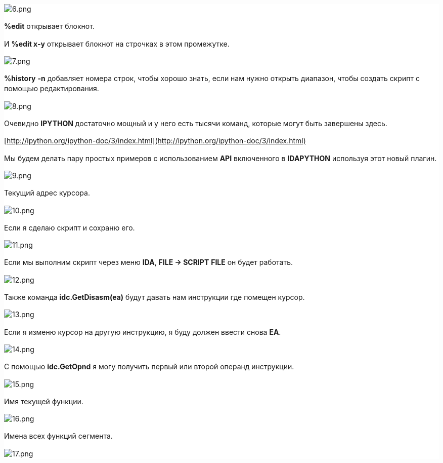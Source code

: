 ![6.png](https://wasm.in/attachments/6-png.1460/)   
  
**%edit** открывает блокнот.  
  
И **%edit x-y** открывает блокнот на строчках в этом промежутке.  
  
![7.png](https://wasm.in/attachments/7-png.1461/)   
  
**%history** **-n** добавляет номера строк, чтобы хорошо знать, если нам нужно открыть диапазон, чтобы создать скрипт с помощью редактирования.  
  
![8.png](https://wasm.in/attachments/8-png.1462/)   
  
Очевидно **IPYTHON** достаточно мощный и у него есть тысячи команд, которые могут быть завершены здесь.  
  
[http://ipython.org/ipython-doc/3/index.html](http://ipython.org/ipython-doc/3/index.html)  
  
Мы будем делать пару простых примеров с использованием **API** включенного в **IDAPYTHON** используя этот новый плагин.  
  
![9.png](https://wasm.in/attachments/9-png.1463/)   
  
Текущий адрес курсора.  
  
![10.png](https://wasm.in/attachments/10-png.1464/)   
  
Если я сделаю скрипт и сохраню его.  
  
![11.png](https://wasm.in/attachments/11-png.1465/)   
  
Если мы выполним скрипт через меню **IDA**, **FILE → SCRIPT** **FILE** он будет работать.  
  
![12.png](https://wasm.in/attachments/12-png.1466/)   
  
Также команда **idc.GetDisasm\(ea\)** будут давать нам инструкции где помещен курсор.  
  
![13.png](https://wasm.in/attachments/13-png.1467/)   
  
Если я изменю курсор на другую инструкцию, я буду должен ввести снова **EA**.  
  
![14.png](https://wasm.in/attachments/14-png.1468/)   
  
С помощью **idc.GetOpnd** я могу получить первый или второй операнд инструкции.  
  
![15.png](https://wasm.in/attachments/15-png.1469/)   
  
  
Имя текущей функции.  
  
![16.png](https://wasm.in/attachments/16-png.1470/)   
  
Имена всех функций сегмента.  
  
![17.png](https://wasm.in/attachments/17-png.1471/)   
  